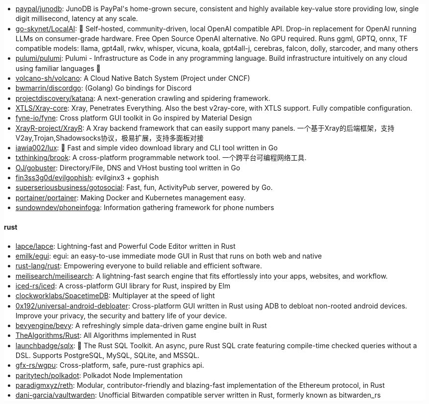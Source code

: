 * [paypal/junodb](https://github.com/paypal/junodb): JunoDB is PayPal's home-grown secure, consistent and highly available key-value store providing low, single digit millisecond, latency at any scale.
* [go-skynet/LocalAI](https://github.com/go-skynet/LocalAI): 🤖 Self-hosted, community-driven, local OpenAI compatible API. Drop-in replacement for OpenAI running LLMs on consumer-grade hardware. Free Open Source OpenAI alternative. No GPU required. Runs ggml, GPTQ, onnx, TF compatible models: llama, gpt4all, rwkv, whisper, vicuna, koala, gpt4all-j, cerebras, falcon, dolly, starcoder, and many others
* [pulumi/pulumi](https://github.com/pulumi/pulumi): Pulumi - Infrastructure as Code in any programming language. Build infrastructure intuitively on any cloud using familiar languages 🚀
* [volcano-sh/volcano](https://github.com/volcano-sh/volcano): A Cloud Native Batch System (Project under CNCF)
* [bwmarrin/discordgo](https://github.com/bwmarrin/discordgo): (Golang) Go bindings for Discord
* [projectdiscovery/katana](https://github.com/projectdiscovery/katana): A next-generation crawling and spidering framework.
* [XTLS/Xray-core](https://github.com/XTLS/Xray-core): Xray, Penetrates Everything. Also the best v2ray-core, with XTLS support. Fully compatible configuration.
* [fyne-io/fyne](https://github.com/fyne-io/fyne): Cross platform GUI toolkit in Go inspired by Material Design
* [XrayR-project/XrayR](https://github.com/XrayR-project/XrayR): A Xray backend framework that can easily support many panels. 一个基于Xray的后端框架，支持V2ay,Trojan,Shadowsocks协议，极易扩展，支持多面板对接
* [iawia002/lux](https://github.com/iawia002/lux): 👾 Fast and simple video download library and CLI tool written in Go
* [txthinking/brook](https://github.com/txthinking/brook): A cross-platform programmable network tool. 一个跨平台可编程网络工具.
* [OJ/gobuster](https://github.com/OJ/gobuster): Directory/File, DNS and VHost busting tool written in Go
* [fin3ss3g0d/evilgophish](https://github.com/fin3ss3g0d/evilgophish): evilginx3 + gophish
* [superseriousbusiness/gotosocial](https://github.com/superseriousbusiness/gotosocial): Fast, fun, ActivityPub server, powered by Go.
* [portainer/portainer](https://github.com/portainer/portainer): Making Docker and Kubernetes management easy.
* [sundowndev/phoneinfoga](https://github.com/sundowndev/phoneinfoga): Information gathering framework for phone numbers

#### rust
* [lapce/lapce](https://github.com/lapce/lapce): Lightning-fast and Powerful Code Editor written in Rust
* [emilk/egui](https://github.com/emilk/egui): egui: an easy-to-use immediate mode GUI in Rust that runs on both web and native
* [rust-lang/rust](https://github.com/rust-lang/rust): Empowering everyone to build reliable and efficient software.
* [meilisearch/meilisearch](https://github.com/meilisearch/meilisearch): A lightning-fast search engine that fits effortlessly into your apps, websites, and workflow.
* [iced-rs/iced](https://github.com/iced-rs/iced): A cross-platform GUI library for Rust, inspired by Elm
* [clockworklabs/SpacetimeDB](https://github.com/clockworklabs/SpacetimeDB): Multiplayer at the speed of light
* [0x192/universal-android-debloater](https://github.com/0x192/universal-android-debloater): Cross-platform GUI written in Rust using ADB to debloat non-rooted android devices. Improve your privacy, the security and battery life of your device.
* [bevyengine/bevy](https://github.com/bevyengine/bevy): A refreshingly simple data-driven game engine built in Rust
* [TheAlgorithms/Rust](https://github.com/TheAlgorithms/Rust): All Algorithms implemented in Rust
* [launchbadge/sqlx](https://github.com/launchbadge/sqlx): 🧰 The Rust SQL Toolkit. An async, pure Rust SQL crate featuring compile-time checked queries without a DSL. Supports PostgreSQL, MySQL, SQLite, and MSSQL.
* [gfx-rs/wgpu](https://github.com/gfx-rs/wgpu): Cross-platform, safe, pure-rust graphics api.
* [paritytech/polkadot](https://github.com/paritytech/polkadot): Polkadot Node Implementation
* [paradigmxyz/reth](https://github.com/paradigmxyz/reth): Modular, contributor-friendly and blazing-fast implementation of the Ethereum protocol, in Rust
* [dani-garcia/vaultwarden](https://github.com/dani-garcia/vaultwarden): Unofficial Bitwarden compatible server written in Rust, formerly known as bitwarden_rs